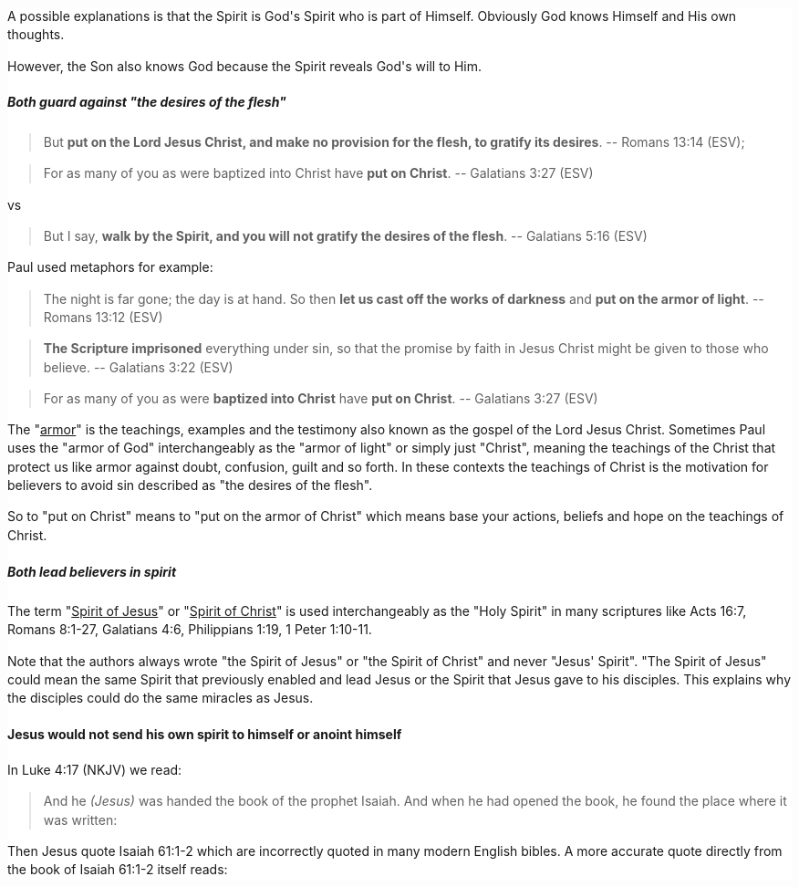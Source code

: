 A possible explanations is that the Spirit is God's Spirit who is part of Himself. Obviously God knows Himself and His own thoughts.

However, the Son also knows God because the Spirit reveals God's will to Him.

##### Both guard against "the desires of the flesh"

> But **put on the Lord Jesus Christ, and make no provision for the flesh, to gratify its desires**. -- Romans 13:14 (ESV);

> For as many of you as were baptized into Christ have **put on Christ**. -- Galatians 3:27 (ESV)

vs

> But I say, **walk by the Spirit, and you will not gratify the desires of the flesh**. -- Galatians 5:16 (ESV)

Paul used metaphors for example:

> The night is far gone; the day is at hand. So then **let us cast off the works of darkness** and **put on the armor of light**. -- Romans 13:12 (ESV)

> **The Scripture imprisoned** everything under sin, so that the promise by faith in Jesus Christ might be given to those who believe. -- Galatians 3:22 (ESV)

> For as many of you as were **baptized into Christ** have **put on Christ**. -- Galatians 3:27 (ESV)

The "[armor](https://eternal.family.net.za/life/armor)" is the teachings, examples and the testimony also known as the gospel of the Lord Jesus Christ. Sometimes Paul uses the "armor of God" interchangeably as the "armor of light" or simply just "Christ", meaning the teachings of the Christ that protect us like armor against doubt, confusion, guilt and so forth. In these contexts the teachings of Christ is the motivation for believers to avoid sin described as "the desires of the flesh". 

So to "put on Christ" means to "put on the armor of Christ" which means base your actions, beliefs and hope on the teachings of Christ.

##### Both lead believers in spirit

The term "[Spirit of Jesus](https://eternal.family.net.za/god/son/spirit)" or "[Spirit of Christ](https://eternal.family.net.za/god/son/spirit)" is used interchangeably as the "Holy Spirit" in many scriptures like Acts 16:7, Romans 8:1-27, Galatians 4:6, Philippians 1:19, 1 Peter 1:10-11.  

Note that the authors always wrote "the Spirit of Jesus" or "the Spirit of Christ" and never "Jesus' Spirit". "The Spirit of Jesus" could mean the same Spirit that previously enabled and lead Jesus or the Spirit that Jesus gave to his disciples.  This explains why the disciples could do the same miracles as Jesus.

#### Jesus would not send his own spirit to himself or anoint himself

In Luke 4:17 (NKJV) we read:

> And he *(Jesus)* was handed the book of the prophet Isaiah. And when he had opened the book, he found the place where it was written:

Then Jesus quote Isaiah 61:1-2 which are incorrectly quoted in many modern English bibles. A more accurate quote directly from the book of Isaiah 61:1-2 itself reads:
